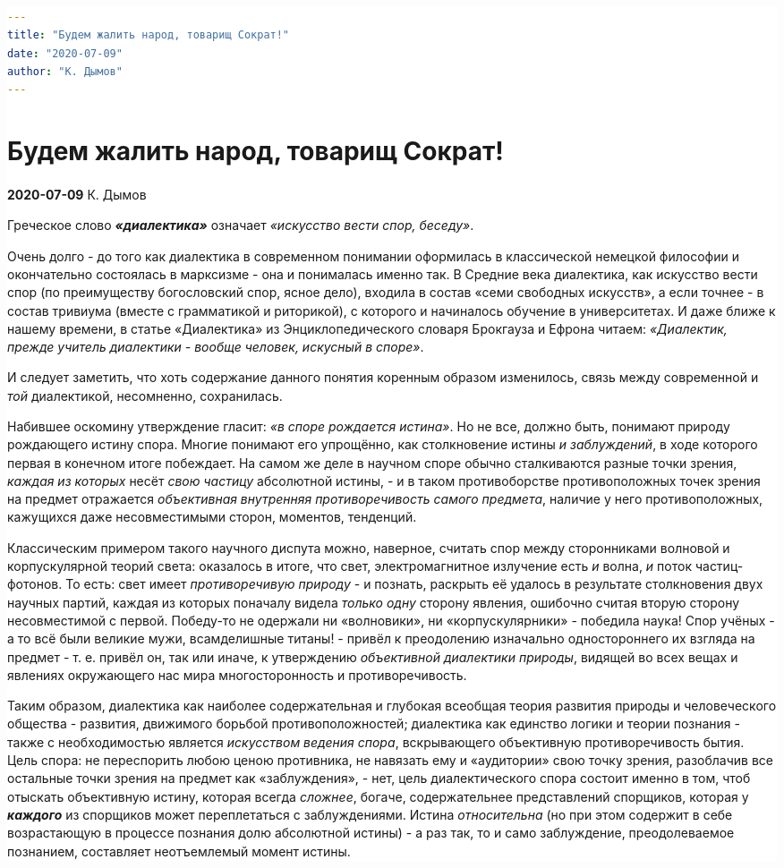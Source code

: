 ```yaml
---
title: "Будем жалить народ, товарищ Сократ!"
date: "2020-07-09"
author: "К. Дымов"
---
```


# Будем жалить народ, товарищ Сократ!

**2020-07-09** К. Дымов

Греческое слово ***«диалектика»*** означает *«искусство вести спор, беседу»*.

Очень долго - до того как диалектика в современном понимании оформилась в классической немецкой философии и окончательно состоялась в марксизме - она и понималась именно так. В Средние века диалектика, как искусство вести спор (по преимуществу богословский спор, ясное дело), входила в состав «семи свободных искусств», а если точнее - в состав тривиума (вместе с грамматикой и риторикой), с которого и начиналось обучение в университетах. И даже ближе к нашему времени, в статье «Диалектика» из Энциклопедического словаря Брокгауза и Ефрона читаем: *«Диалектик, прежде учитель диалектики - вообще человек, искусный в споре»*.

И следует заметить, что хоть содержание данного понятия коренным образом изменилось, связь между современной и *той* диалектикой, несомненно, сохранилась.

Набившее оскомину утверждение гласит: *«в споре рождается истина»*. Но не все, должно быть, понимают природу рождающего истину спора. Многие понимают его упрощённо, как столкновение истины *и заблуждений*, в ходе которого первая в конечном итоге побеждает. На самом же деле в научном споре обычно сталкиваются разные точки зрения, *каждая из которых* несёт *свою* *частицу* абсолютной истины, - и в таком противоборстве противоположных точек зрения на предмет отражается *объективная внутренняя противоречивость самого предмета*, наличие у него противоположных, кажущихся даже несовместимыми сторон, моментов, тенденций.

Классическим примером такого научного диспута можно, наверное, считать спор между сторонниками волновой и корпускулярной теорий света: оказалось в итоге, что свет, электромагнитное излучение есть *и* волна, *и* поток частиц-фотонов. То есть: свет имеет *противоречивую природу* - и познать, раскрыть её удалось в результате столкновения двух научных партий, каждая из которых поначалу видела *только одну* сторону явления, ошибочно считая вторую сторону несовместимой с первой. Победу-то не одержали ни «волновики», ни «корпускулярники» - победила наука! Спор учёных - а то всё были великие мужи, всамделишные титаны! - привёл к преодолению изначально одностороннего их взгляда на предмет - т. е. привёл он, так или иначе, к утверждению *объективной диалектики природы*, видящей во всех вещах и явлениях окружающего нас мира многосторонность и противоречивость.

Таким образом, диалектика как наиболее содержательная и глубокая всеобщая теория развития природы и человеческого общества - развития, движимого борьбой противоположностей; диалектика как единство логики и теории познания - также с необходимостью является *искусством ведения спора*, вскрывающего объективную противоречивость бытия. Цель спора: не переспорить любою ценою противника, не навязать ему и «аудитории» свою точку зрения, разоблачив все остальные точки зрения на предмет как «заблуждения», - нет, цель диалектического спора состоит именно в том, чтоб отыскать объективную истину, которая всегда *сложнее*, богаче, содержательнее представлений спорщиков, которая у ***каждого*** из спорщиков может переплетаться с заблуждениями. Истина *относительна* (но при этом содержит в себе возрастающую в процессе познания долю абсолютной истины) - а раз так, то и само заблуждение, преодолеваемое познанием, составляет неотъемлемый момент истины.
